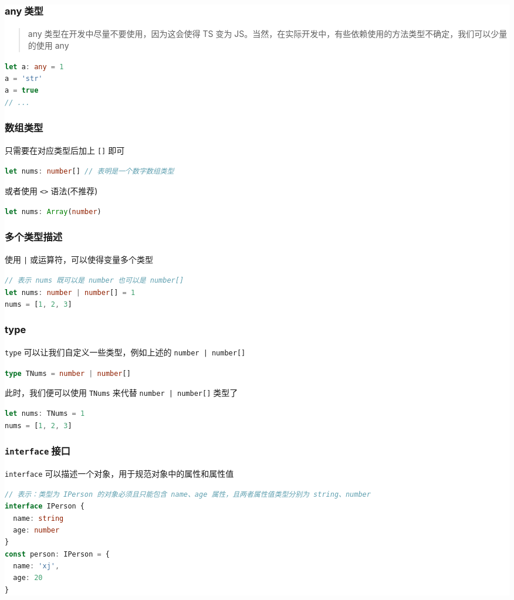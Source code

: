### any 类型

>   any 类型在开发中尽量不要使用，因为这会使得 TS 变为 JS。当然，在实际开发中，有些依赖使用的方法类型不确定，我们可以少量的使用 any

```typescript
let a: any = 1
a = 'str'
a = true
// ...
```

### 数组类型

只需要在对应类型后加上 `[]` 即可

```typescript
let nums: number[] // 表明是一个数字数组类型
```

或者使用 `<>` 语法(不推荐)

```typescript
let nums: Array(number)
```

### 多个类型描述

使用 `|` 或运算符，可以使得变量多个类型

```typescript
// 表示 nums 既可以是 number 也可以是 number[]
let nums: number | number[] = 1
nums = [1, 2, 3]
```

### type

`type` 可以让我们自定义一些类型，例如上述的 `number | number[]`

```typescript
type TNums = number | number[]
```

此时，我们便可以使用 `TNums` 来代替 `number | number[]` 类型了

```typescript
let nums: TNums = 1
nums = [1, 2, 3]
```

### `interface` 接口

`interface` 可以描述一个对象，用于规范对象中的属性和属性值

```typescript
// 表示：类型为 IPerson 的对象必须且只能包含 name、age 属性，且两者属性值类型分别为 string、number
interface IPerson {
  name: string
  age: number
}
const person: IPerson = {
  name: 'xj',
  age: 20
}
```


  [s2]: 'world'